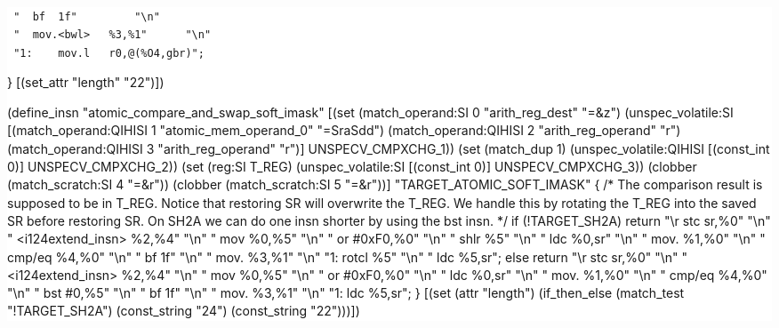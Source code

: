 	 "	bf	1f"			"\n"
	 "	mov.<bwl>	%3,%1"		"\n"
	 "1:	mov.l	r0,@(%O4,gbr)";
}
  [(set_attr "length" "22")])

(define_insn "atomic_compare_and_swap<mode>_soft_imask"
  [(set (match_operand:SI 0 "arith_reg_dest" "=&z")
	(unspec_volatile:SI
	  [(match_operand:QIHISI 1 "atomic_mem_operand_0" "=SraSdd")
	   (match_operand:QIHISI 2 "arith_reg_operand" "r")
	   (match_operand:QIHISI 3 "arith_reg_operand" "r")]
	  UNSPECV_CMPXCHG_1))
   (set (match_dup 1)
	(unspec_volatile:QIHISI [(const_int 0)] UNSPECV_CMPXCHG_2))
   (set (reg:SI T_REG)
	(unspec_volatile:SI [(const_int 0)] UNSPECV_CMPXCHG_3))
   (clobber (match_scratch:SI 4 "=&r"))
   (clobber (match_scratch:SI 5 "=&r"))]
  "TARGET_ATOMIC_SOFT_IMASK"
{
  /* The comparison result is supposed to be in T_REG.
     Notice that restoring SR will overwrite the T_REG.  We handle this by
     rotating the T_REG into the saved SR before restoring SR.  On SH2A we
     can do one insn shorter by using the bst insn.  */
  if (!TARGET_SH2A)
    return "\r	stc	sr,%0"			"\n"
	   "	<i124extend_insn>	%2,%4"	"\n"
	   "	mov	%0,%5"			"\n"
	   "	or	#0xF0,%0"		"\n"
	   "	shlr	%5"			"\n"
	   "	ldc	%0,sr"			"\n"
	   "	mov.<bwl>	%1,%0"		"\n"
	   "	cmp/eq	%4,%0"			"\n"
	   "	bf	1f"			"\n"
	   "	mov.<bwl>	%3,%1"		"\n"
	   "1:	rotcl	%5"			"\n"
	   "	ldc	%5,sr";
  else
    return "\r	stc	sr,%0"			"\n"
	   "	<i124extend_insn>	%2,%4"	"\n"
	   "	mov	%0,%5"			"\n"
	   "	or	#0xF0,%0"		"\n"
	   "	ldc	%0,sr"			"\n"
	   "	mov.<bwl>	%1,%0"		"\n"
	   "	cmp/eq	%4,%0"			"\n"
	   "	bst	#0,%5"			"\n"
	   "	bf	1f"			"\n"
	   "	mov.<bwl>	%3,%1"		"\n"
	   "1:	ldc	%5,sr";
}
  [(set (attr "length") (if_then_else (match_test "!TARGET_SH2A")
				      (const_string "24")
				      (const_string "22")))])
